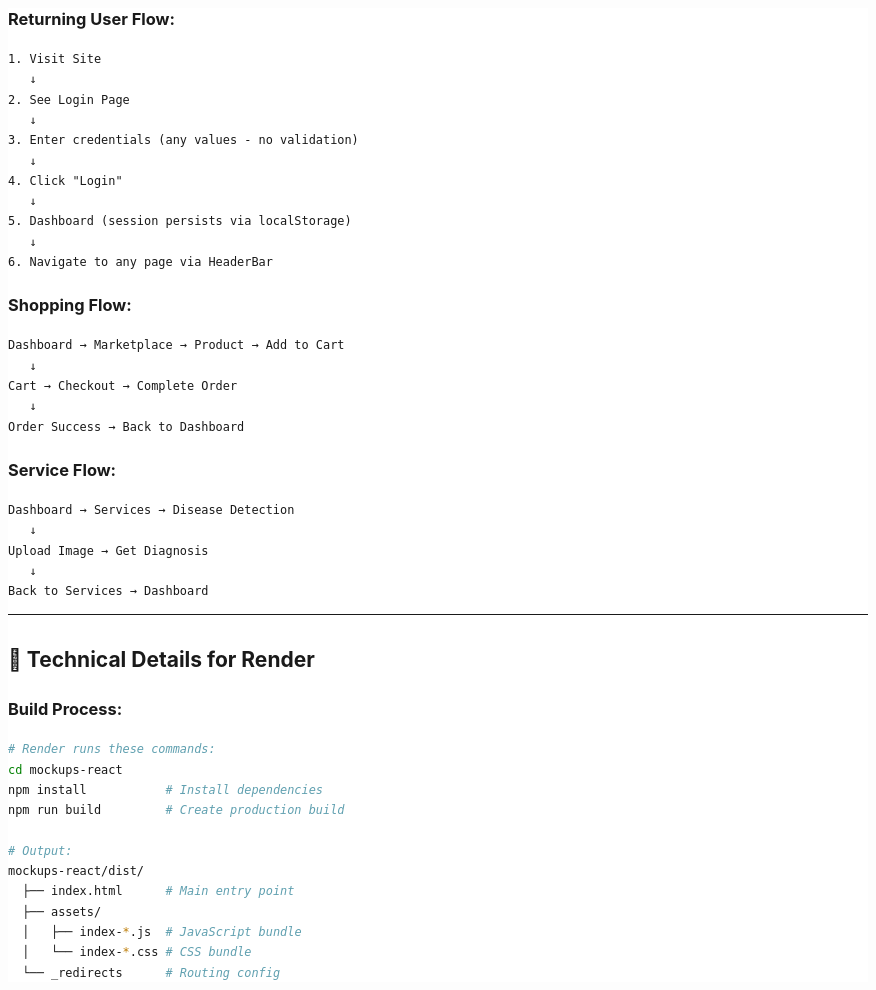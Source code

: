 ### Returning User Flow:
```
1. Visit Site
   ↓
2. See Login Page
   ↓
3. Enter credentials (any values - no validation)
   ↓
4. Click "Login"
   ↓
5. Dashboard (session persists via localStorage)
   ↓
6. Navigate to any page via HeaderBar
```

### Shopping Flow:
```
Dashboard → Marketplace → Product → Add to Cart
   ↓
Cart → Checkout → Complete Order
   ↓
Order Success → Back to Dashboard
```

### Service Flow:
```
Dashboard → Services → Disease Detection
   ↓
Upload Image → Get Diagnosis
   ↓
Back to Services → Dashboard
```

---

## 🔧 Technical Details for Render

### Build Process:
```bash
# Render runs these commands:
cd mockups-react
npm install           # Install dependencies
npm run build         # Create production build

# Output:
mockups-react/dist/
  ├── index.html      # Main entry point
  ├── assets/
  │   ├── index-*.js  # JavaScript bundle
  │   └── index-*.css # CSS bundle
  └── _redirects      # Routing config
```
